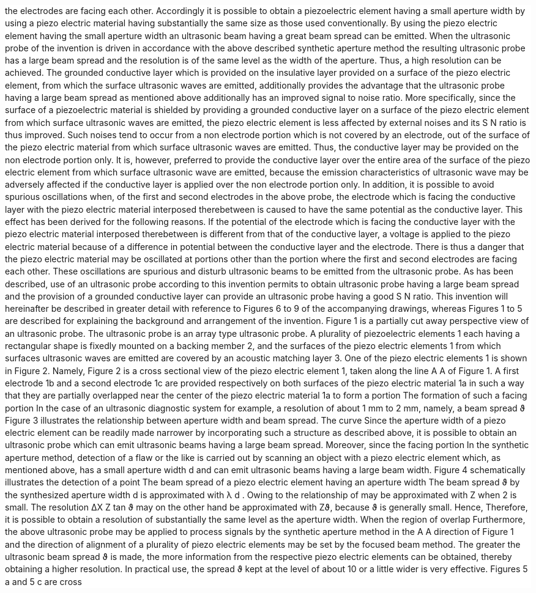 the electrodes are facing each other. Accordingly it is possible to obtain a piezoelectric element having a small aperture width by using a piezo electric material having substantially the same size as those used conventionally. By using the piezo electric element having the small aperture width an ultrasonic beam having a great beam spread can be emitted. When the ultrasonic probe of the invention is driven in accordance with the above described synthetic aperture method the resulting ultrasonic probe has a large beam spread and the resolution is of the same level as the width of the aperture. Thus, a high resolution can be achieved. The grounded conductive layer which is provided on the insulative layer provided on a surface of the piezo electric element, from which the surface ultrasonic waves are emitted, additionally provides the advantage that the ultrasonic probe having a large beam spread as mentioned above additionally has an improved signal to noise ratio. More specifically, since the surface of a piezoelectric material is shielded by providing a grounded conductive layer on a surface of the piezo electric element from which surface ultrasonic waves are emitted, the piezo electric element is less affected by external noises and its S N ratio is thus improved. Such noises tend to occur from a non electrode portion which is not covered by an electrode, out of the surface of the piezo electric material from which surface ultrasonic waves are emitted. Thus, the conductive layer may be provided on the non electrode portion only. It is, however, preferred to provide the conductive layer over the entire area of the surface of the piezo electric element from which surface ultrasonic wave are emitted, because the emission characteristics of ultrasonic wave may be adversely affected if the conductive layer is applied over the non electrode portion only. In addition, it is possible to avoid spurious oscillations when, of the first and second electrodes in the above probe, the electrode which is facing the conductive layer with the piezo electric material interposed therebetween is caused to have the same potential as the conductive layer. This effect has been derived for the following reasons. If the potential of the electrode which is facing the conductive layer with the piezo electric material interposed therebetween is different from that of the conductive layer, a voltage is applied to the piezo electric material because of a difference in potential between the conductive layer and the electrode. There is thus a danger that the piezo electric material may be oscillated at portions other than the portion where the first and second electrodes are facing each other. These oscillations are spurious and disturb ultrasonic beams to be emitted from the ultrasonic probe. As has been described, use of an ultrasonic probe according to this invention permits to obtain ultrasonic probe having a large beam spread and the provision of a grounded conductive layer can provide an ultrasonic probe having a good S N ratio. This invention will hereinafter be described in greater detail with reference to Figures 6 to 9 of the accompanying drawings, whereas Figures 1 to 5 are described for explaining the background and arrangement of the invention. Figure 1 is a partially cut away perspective view of an ultrasonic probe. The ultrasonic probe is an array type ultrasonic probe. A plurality of piezoelectric elements 1 each having a rectangular shape is fixedly mounted on a backing member 2, and the surfaces of the piezo electric elements 1 from which surfaces ultrasonic waves are emitted are covered by an acoustic matching layer 3. One of the piezo electric elements 1 is shown in Figure 2. Namely, Figure 2 is a cross sectional view of the piezo electric element 1, taken along the line A A of Figure 1. A first electrode 1b and a second electrode 1c are provided respectively on both surfaces of the piezo electric material 1a in such a way that they are partially overlapped near the center of the piezo electric material 1a to form a portion The formation of such a facing portion In the case of an ultrasonic diagnostic system for example, a resolution of about 1 mm to 2 mm, namely, a beam spread ϑ Figure 3 illustrates the relationship between aperture width and beam spread. The curve Since the aperture width of a piezo electric element can be readily made narrower by incorporating such a structure as described above, it is possible to obtain an ultrasonic probe which can emit ultrasonic beams having a large beam spread. Moreover, since the facing portion In the synthetic aperture method, detection of a flaw or the like is carried out by scanning an object with a piezo electric element which, as mentioned above, has a small aperture width d and can emit ultrasonic beams having a large beam width. Figure 4 schematically illustrates the detection of a point The beam spread of a piezo electric element having an aperture width The beam spread ϑ by the synthesized aperture width d is approximated with λ d . Owing to the relationship of may be approximated with Z when 2 is small. The resolution ΔX Z tan ϑ may on the other hand be approximated with Zϑ, because ϑ is generally small. Hence, Therefore, it is possible to obtain a resolution of substantially the same level as the aperture width. When the region of overlap Furthermore, the above ultrasonic probe may be applied to process signals by the synthetic aperture method in the A A direction of Figure 1 and the direction of alignment of a plurality of piezo electric elements may be set by the focused beam method. The greater the ultrasonic beam spread ϑ is made, the more information from the respective piezo electric elements can be obtained, thereby obtaining a higher resolution. In practical use, the spread ϑ kept at the level of about 10 or a little wider is very effective. Figures 5 a and 5 c are cross